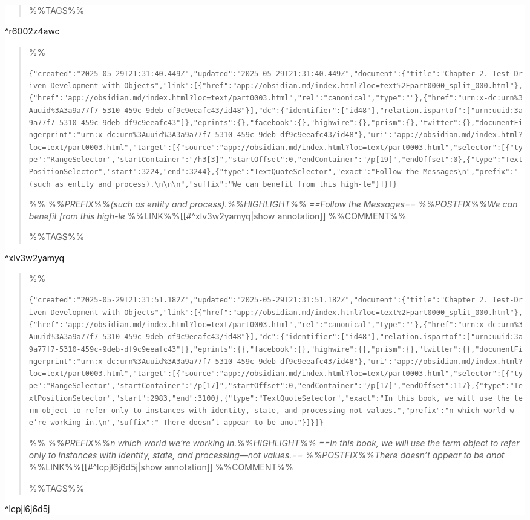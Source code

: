 >%%TAGS%%
>
^r6002z4awc


>%%
>```annotation-json
>{"created":"2025-05-29T21:31:40.449Z","updated":"2025-05-29T21:31:40.449Z","document":{"title":"Chapter 2. Test-Driven Development with Objects","link":[{"href":"app://obsidian.md/index.html?loc=text%2Fpart0000_split_000.html"},{"href":"app://obsidian.md/index.html?loc=text/part0003.html","rel":"canonical","type":""},{"href":"urn:x-dc:urn%3Auuid%3A3a9a77f7-5310-459c-9deb-df9c9eeafc43/id48"}],"dc":{"identifier":["id48"],"relation.ispartof":["urn:uuid:3a9a77f7-5310-459c-9deb-df9c9eeafc43"]},"eprints":{},"facebook":{},"highwire":{},"prism":{},"twitter":{},"documentFingerprint":"urn:x-dc:urn%3Auuid%3A3a9a77f7-5310-459c-9deb-df9c9eeafc43/id48"},"uri":"app://obsidian.md/index.html?loc=text/part0003.html","target":[{"source":"app://obsidian.md/index.html?loc=text/part0003.html","selector":[{"type":"RangeSelector","startContainer":"/h3[3]","startOffset":0,"endContainer":"/p[19]","endOffset":0},{"type":"TextPositionSelector","start":3224,"end":3244},{"type":"TextQuoteSelector","exact":"Follow the Messages\n","prefix":"(such as entity and process).\n\n\n","suffix":"We can benefit from this high-le"}]}]}
>```
>%%
>*%%PREFIX%%(such as entity and process).%%HIGHLIGHT%% ==Follow the Messages== %%POSTFIX%%We can benefit from this high-le*
>%%LINK%%[[#^xlv3w2yamyq|show annotation]]
>%%COMMENT%%
>
>%%TAGS%%
>
^xlv3w2yamyq


>%%
>```annotation-json
>{"created":"2025-05-29T21:31:51.182Z","updated":"2025-05-29T21:31:51.182Z","document":{"title":"Chapter 2. Test-Driven Development with Objects","link":[{"href":"app://obsidian.md/index.html?loc=text%2Fpart0000_split_000.html"},{"href":"app://obsidian.md/index.html?loc=text/part0003.html","rel":"canonical","type":""},{"href":"urn:x-dc:urn%3Auuid%3A3a9a77f7-5310-459c-9deb-df9c9eeafc43/id48"}],"dc":{"identifier":["id48"],"relation.ispartof":["urn:uuid:3a9a77f7-5310-459c-9deb-df9c9eeafc43"]},"eprints":{},"facebook":{},"highwire":{},"prism":{},"twitter":{},"documentFingerprint":"urn:x-dc:urn%3Auuid%3A3a9a77f7-5310-459c-9deb-df9c9eeafc43/id48"},"uri":"app://obsidian.md/index.html?loc=text/part0003.html","target":[{"source":"app://obsidian.md/index.html?loc=text/part0003.html","selector":[{"type":"RangeSelector","startContainer":"/p[17]","startOffset":0,"endContainer":"/p[17]","endOffset":117},{"type":"TextPositionSelector","start":2983,"end":3100},{"type":"TextQuoteSelector","exact":"In this book, we will use the term object to refer only to instances with identity, state, and processing—not values.","prefix":"n which world we’re working in.\n","suffix":" There doesn’t appear to be anot"}]}]}
>```
>%%
>*%%PREFIX%%n which world we’re working in.%%HIGHLIGHT%% ==In this book, we will use the term object to refer only to instances with identity, state, and processing—not values.== %%POSTFIX%%There doesn’t appear to be anot*
>%%LINK%%[[#^lcpjl6j6d5j|show annotation]]
>%%COMMENT%%
>
>%%TAGS%%
>
^lcpjl6j6d5j
